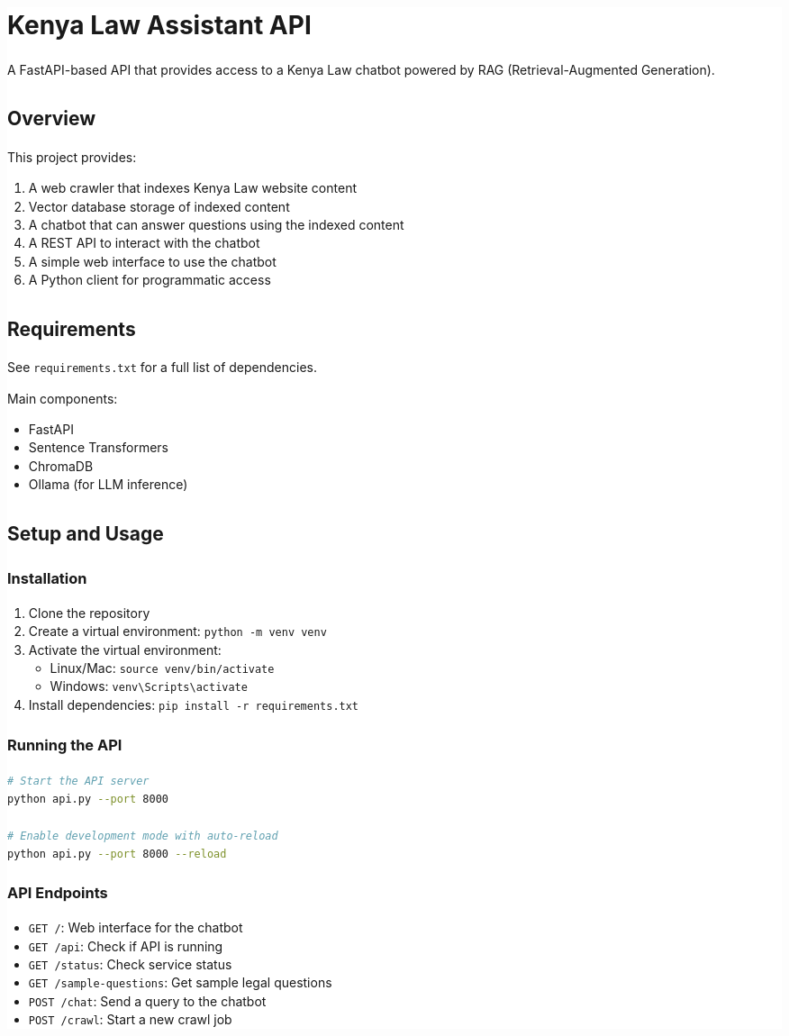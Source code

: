 # Kenya Law Assistant API

A FastAPI-based API that provides access to a Kenya Law chatbot powered by RAG (Retrieval-Augmented Generation).

## Overview

This project provides:

1. A web crawler that indexes Kenya Law website content
2. Vector database storage of indexed content
3. A chatbot that can answer questions using the indexed content
4. A REST API to interact with the chatbot
5. A simple web interface to use the chatbot
6. A Python client for programmatic access

## Requirements

See `requirements.txt` for a full list of dependencies.

Main components:
- FastAPI
- Sentence Transformers
- ChromaDB
- Ollama (for LLM inference)

## Setup and Usage

### Installation

1. Clone the repository
2. Create a virtual environment: `python -m venv venv`
3. Activate the virtual environment:
   - Linux/Mac: `source venv/bin/activate`
   - Windows: `venv\Scripts\activate`
4. Install dependencies: `pip install -r requirements.txt`

### Running the API

```bash
# Start the API server
python api.py --port 8000

# Enable development mode with auto-reload
python api.py --port 8000 --reload
```

### API Endpoints

- `GET /`: Web interface for the chatbot
- `GET /api`: Check if API is running
- `GET /status`: Check service status
- `GET /sample-questions`: Get sample legal questions
- `POST /chat`: Send a query to the chatbot
- `POST /crawl`: Start a new crawl job
